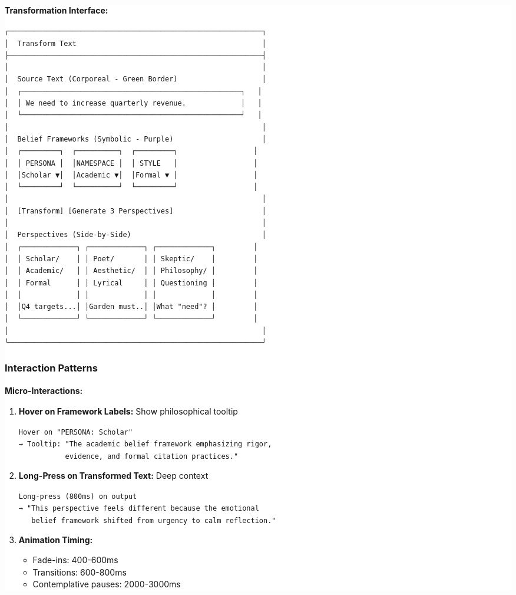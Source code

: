 **Transformation Interface:**

```
┌────────────────────────────────────────────────────────────┐
│  Transform Text                                            │
├────────────────────────────────────────────────────────────┤
│                                                            │
│  Source Text (Corporeal - Green Border)                    │
│  ┌────────────────────────────────────────────────────┐   │
│  │ We need to increase quarterly revenue.             │   │
│  └────────────────────────────────────────────────────┘   │
│                                                            │
│  Belief Frameworks (Symbolic - Purple)                     │
│  ┌─────────┐  ┌──────────┐  ┌─────────┐                  │
│  │ PERSONA │  │NAMESPACE │  │ STYLE   │                  │
│  │Scholar ▼│  │Academic ▼│  │Formal ▼ │                  │
│  └─────────┘  └──────────┘  └─────────┘                  │
│                                                            │
│  [Transform] [Generate 3 Perspectives]                     │
│                                                            │
│  Perspectives (Side-by-Side)                               │
│  ┌─────────────┐ ┌─────────────┐ ┌─────────────┐         │
│  │ Scholar/    │ │ Poet/       │ │ Skeptic/    │         │
│  │ Academic/   │ │ Aesthetic/  │ │ Philosophy/ │         │
│  │ Formal      │ │ Lyrical     │ │ Questioning │         │
│  │             │ │             │ │             │         │
│  │Q4 targets...│ │Garden must..│ │What "need"? │         │
│  └─────────────┘ └─────────────┘ └─────────────┘         │
│                                                            │
└────────────────────────────────────────────────────────────┘
```

### Interaction Patterns

**Micro-Interactions:**

1. **Hover on Framework Labels:** Show philosophical tooltip
   ```
   Hover on "PERSONA: Scholar"
   → Tooltip: "The academic belief framework emphasizing rigor,
              evidence, and formal citation practices."
   ```

2. **Long-Press on Transformed Text:** Deep context
   ```
   Long-press (800ms) on output
   → "This perspective feels different because the emotional
      belief framework shifted from urgency to calm reflection."
   ```

3. **Animation Timing:**
   - Fade-ins: 400-600ms
   - Transitions: 600-800ms
   - Contemplative pauses: 2000-3000ms
